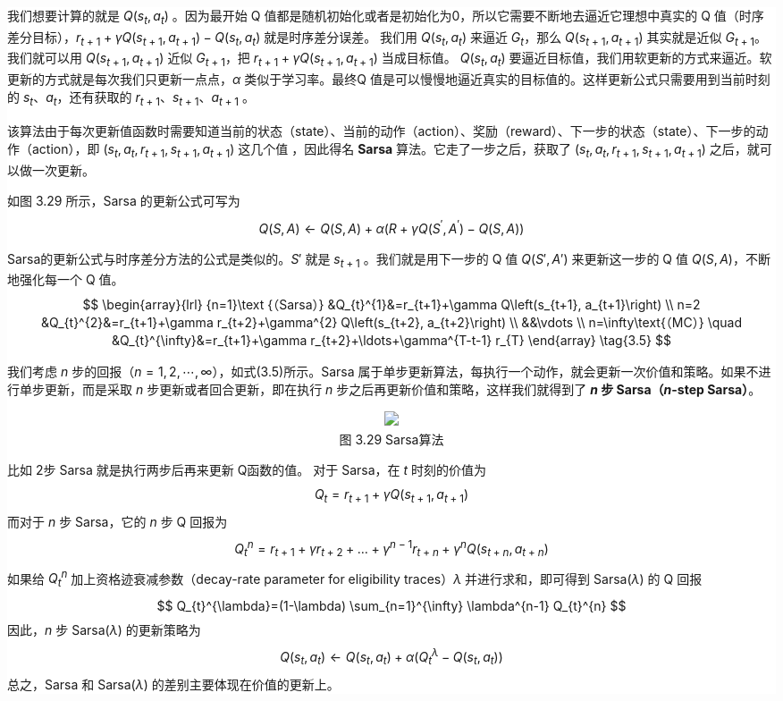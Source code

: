 我们想要计算的就是 $Q(s_t,a_t)$ 。因为最开始 Q 值都是随机初始化或者是初始化为0，所以它需要不断地去逼近它理想中真实的 Q 值（时序差分目标），$r_{t+1}+\gamma Q\left(s_{t+1}, a_{t+1}\right)-Q\left(s_{t}, a_{t}\right)$ 就是时序差分误差。
我们用 $Q(s_t,a_t)$ 来逼近 $G_t$，那么 $Q(s_{t+1},a_{t+1})$ 其实就是近似 $G_{t+1}$。我们就可以用  $Q(s_{t+1},a_{t+1})$ 近似 $G_{t+1}$，把  $r_{t+1}+\gamma Q(s_{t+1},a_{t+1})$  当成目标值。
$Q(s_t,a_t)$  要逼近目标值，我们用软更新的方式来逼近。软更新的方式就是每次我们只更新一点点，$\alpha$ 类似于学习率。最终Q 值是可以慢慢地逼近真实的目标值的。这样更新公式只需要用到当前时刻的 $s_{t}$、$a_t$，还有获取的 $r_{t+1}$、$s_{t+1}$、$a_{t+1}$ 。

该算法由于每次更新值函数时需要知道当前的状态（state）、当前的动作（action）、奖励（reward）、下一步的状态（state）、下一步的动作（action），即 $(s_{t}, a_{t}, r_{t+1}, s_{t+1}, a_{t+1})$ 这几个值 ，因此得名 **Sarsa** 算法。它走了一步之后，获取了 $(s_{t}, a_{t}, r_{t+1}, s_{t+1}, a_{t+1})$  之后，就可以做一次更新。

如图 3.29 所示，Sarsa 的更新公式可写为
$$
	Q(S, A) \leftarrow Q(S, A)+\alpha\left(R+\gamma Q\left(S^{\prime}, A^{\prime}\right)-Q(S, A)\right)
$$

Sarsa的更新公式与时序差分方法的公式是类似的。$S'$ 就是 $s_{t+1}$ 。我们就是用下一步的 Q 值 $Q(S',A')$ 来更新这一步的 Q 值 $Q(S,A)$，不断地强化每一个 Q 值。
$$
\begin{array}{lrl}
	{n=1}\text {（Sarsa）} &Q_{t}^{1}&=r_{t+1}+\gamma Q\left(s_{t+1}, a_{t+1}\right) \\
	n=2 &Q_{t}^{2}&=r_{t+1}+\gamma r_{t+2}+\gamma^{2} Q\left(s_{t+2}, a_{t+2}\right) \\
	&&\vdots \\
	n=\infty\text{（MC）} \quad &Q_{t}^{\infty}&=r_{t+1}+\gamma r_{t+2}+\ldots+\gamma^{T-t-1} r_{T}
	\end{array} \tag{3.5}
$$

我们考虑 $n$ 步的回报（$n=1,2,\cdots,\infty$），如式(3.5)所示。Sarsa 属于单步更新算法，每执行一个动作，就会更新一次价值和策略。如果不进行单步更新，而是采取 $n$ 步更新或者回合更新，即在执行 $n$ 步之后再更新价值和策略，这样我们就得到了 **$n$ 步 Sarsa（$n$-step Sarsa）**。



<div align=center>
<img width="550" src="../img/ch3/3.15.png"/>
</div>
<div align=center>图 3.29 Sarsa算法</div>



比如 2步 Sarsa 就是执行两步后再来更新 Q函数的值。
对于 Sarsa，在 $t$ 时刻的价值为
$$
	Q_{t}=r_{t+1}+\gamma Q\left(s_{t+1}, a_{t+1}\right)
$$
而对于 $n$ 步 Sarsa，它的 $n$ 步 Q 回报为
$$
	Q_{t}^{n}=r_{t+1}+\gamma r_{t+2}+\ldots+\gamma^{n-1} r_{t+n}+\gamma^{n} Q\left(s_{t+n}, a_{t+n}\right)
$$
如果给 $Q_t^{n}$ 加上资格迹衰减参数（decay-rate parameter for eligibility traces）$\lambda$ 并进行求和，即可得到 Sarsa($\lambda$) 的 Q 回报
$$
	Q_{t}^{\lambda}=(1-\lambda) \sum_{n=1}^{\infty} \lambda^{n-1} Q_{t}^{n}
$$
因此，$n$ 步 Sarsa($\lambda$) 的更新策略为
$$
	Q\left(s_{t}, a_{t}\right) \leftarrow Q\left(s_{t}, a_{t}\right)+\alpha\left(Q_{t}^{\lambda}-Q\left(s_{t}, a_{t}\right)\right)
$$
总之，Sarsa 和 Sarsa($\lambda$) 的差别主要体现在价值的更新上。
